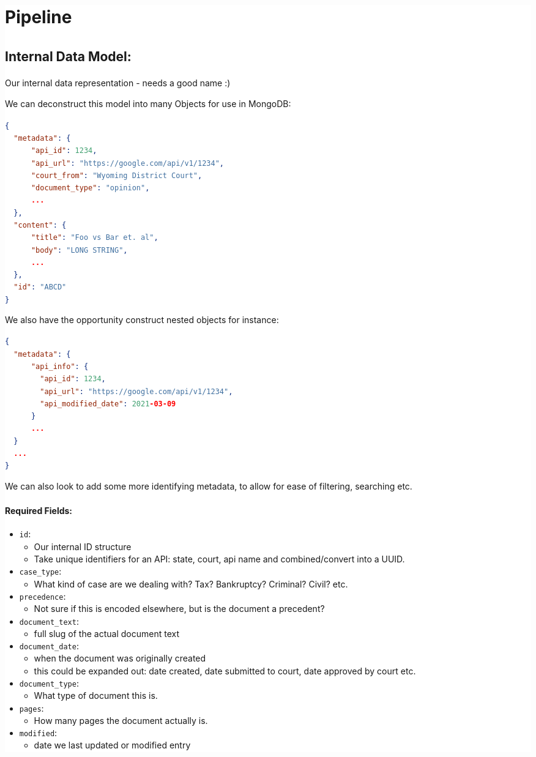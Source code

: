 # Pipeline

## Internal Data Model:

Our internal data representation - needs a good name :)

We can deconstruct this model into many Objects for use in MongoDB:
```JSON
{
  "metadata": {
      "api_id": 1234,
      "api_url": "https://google.com/api/v1/1234",
      "court_from": "Wyoming District Court",
      "document_type": "opinion",
      ...
  },
  "content": {
      "title": "Foo vs Bar et. al",
      "body": "LONG STRING",
      ...
  },
  "id": "ABCD"
}
```

We also have the opportunity construct nested objects for instance:

```json
{
  "metadata": {
      "api_info": {
        "api_id": 1234,
        "api_url": "https://google.com/api/v1/1234",
        "api_modified_date": 2021-03-09
      }
      ...
  }
  ...
}
```

We can also look to add some more identifying metadata, to allow for ease of filtering, searching etc.


#### Required Fields:

- `id`:
  - Our internal ID structure
  - Take unique identifiers for an API: state, court, api name and combined/convert into a UUID.
- `case_type`:
  - What kind of case are we dealing with? Tax? Bankruptcy? Criminal? Civil? etc.
- `precedence`:
  - Not sure if this is encoded elsewhere, but is the document a precedent?
- `document_text`:
  - full slug of the actual document text
- `document_date`:
  - when the document was originally created
  - this could be expanded out: date created, date submitted to court, date approved by court etc.
- `document_type`:
  - What type of document this is.
- `pages`:
  - How many pages the document actually is.
- `modified`:
  - date we last updated or modified entry